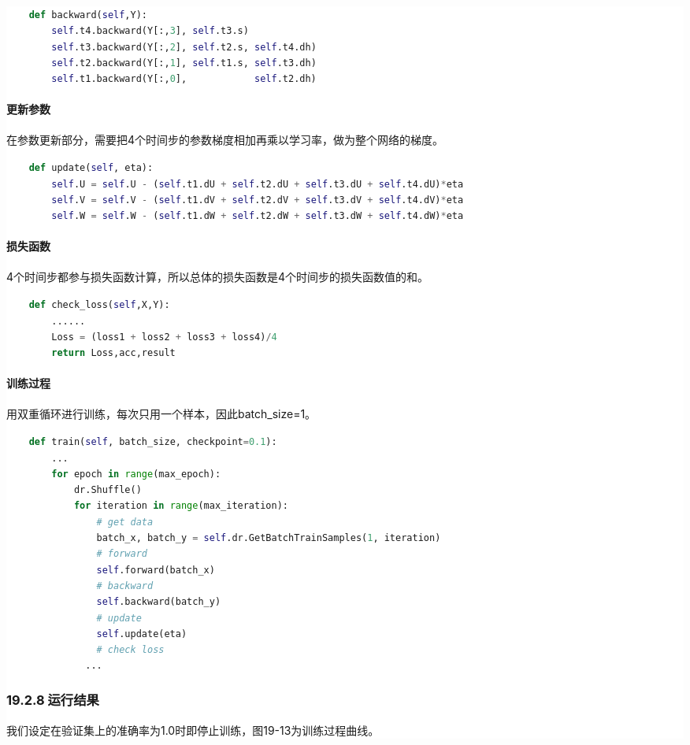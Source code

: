 ```Python
    def backward(self,Y):
        self.t4.backward(Y[:,3], self.t3.s)
        self.t3.backward(Y[:,2], self.t2.s, self.t4.dh)
        self.t2.backward(Y[:,1], self.t1.s, self.t3.dh)
        self.t1.backward(Y[:,0],            self.t2.dh)
```

#### 更新参数

在参数更新部分，需要把4个时间步的参数梯度相加再乘以学习率，做为整个网络的梯度。

```Python
    def update(self, eta):
        self.U = self.U - (self.t1.dU + self.t2.dU + self.t3.dU + self.t4.dU)*eta
        self.V = self.V - (self.t1.dV + self.t2.dV + self.t3.dV + self.t4.dV)*eta
        self.W = self.W - (self.t1.dW + self.t2.dW + self.t3.dW + self.t4.dW)*eta
```

#### 损失函数

4个时间步都参与损失函数计算，所以总体的损失函数是4个时间步的损失函数值的和。

```Python
    def check_loss(self,X,Y):
        ......
        Loss = (loss1 + loss2 + loss3 + loss4)/4
        return Loss,acc,result
```

#### 训练过程

用双重循环进行训练，每次只用一个样本，因此batch_size=1。

```Python
    def train(self, batch_size, checkpoint=0.1):
        ...
        for epoch in range(max_epoch):
            dr.Shuffle()
            for iteration in range(max_iteration):
                # get data
                batch_x, batch_y = self.dr.GetBatchTrainSamples(1, iteration)
                # forward
                self.forward(batch_x)
                # backward
                self.backward(batch_y)
                # update
                self.update(eta)
                # check loss            
              ...
```        

### 19.2.8 运行结果

我们设定在验证集上的准确率为1.0时即停止训练，图19-13为训练过程曲线。
